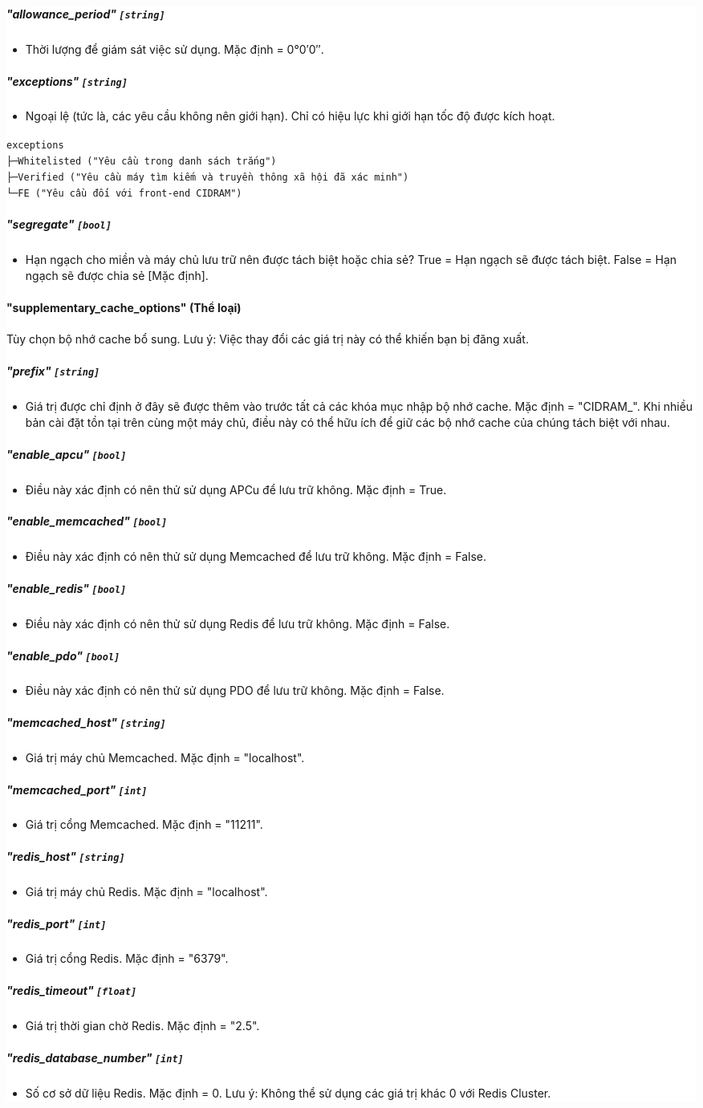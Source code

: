 ##### "allowance_period" `[string]`
- Thời lượng để giám sát việc sử dụng. Mặc định = 0°0′0″.

##### "exceptions" `[string]`
- Ngoại lệ (tức là, các yêu cầu không nên giới hạn). Chỉ có hiệu lực khi giới hạn tốc độ được kích hoạt.

```
exceptions
├─Whitelisted ("Yêu cầu trong danh sách trắng")
├─Verified ("Yêu cầu máy tìm kiếm và truyền thông xã hội đã xác minh")
└─FE ("Yêu cầu đối với front-end CIDRAM")
```

##### "segregate" `[bool]`
- Hạn ngạch cho miền và máy chủ lưu trữ nên được tách biệt hoặc chia sẻ? True = Hạn ngạch sẽ được tách biệt. False = Hạn ngạch sẽ được chia sẻ [Mặc định].

#### "supplementary_cache_options" (Thể loại)
Tùy chọn bộ nhớ cache bổ sung. Lưu ý: Việc thay đổi các giá trị này có thể khiến bạn bị đăng xuất.

##### "prefix" `[string]`
- Giá trị được chỉ định ở đây sẽ được thêm vào trước tất cả các khóa mục nhập bộ nhớ cache. Mặc định = "CIDRAM_". Khi nhiều bản cài đặt tồn tại trên cùng một máy chủ, điều này có thể hữu ích để giữ các bộ nhớ cache của chúng tách biệt với nhau.

##### "enable_apcu" `[bool]`
- Điều này xác định có nên thử sử dụng APCu để lưu trữ không. Mặc định = True.

##### "enable_memcached" `[bool]`
- Điều này xác định có nên thử sử dụng Memcached để lưu trữ không. Mặc định = False.

##### "enable_redis" `[bool]`
- Điều này xác định có nên thử sử dụng Redis để lưu trữ không. Mặc định = False.

##### "enable_pdo" `[bool]`
- Điều này xác định có nên thử sử dụng PDO để lưu trữ không. Mặc định = False.

##### "memcached_host" `[string]`
- Giá trị máy chủ Memcached. Mặc định = "localhost".

##### "memcached_port" `[int]`
- Giá trị cổng Memcached. Mặc định = "11211".

##### "redis_host" `[string]`
- Giá trị máy chủ Redis. Mặc định = "localhost".

##### "redis_port" `[int]`
- Giá trị cổng Redis. Mặc định = "6379".

##### "redis_timeout" `[float]`
- Giá trị thời gian chờ Redis. Mặc định = "2.5".

##### "redis_database_number" `[int]`
- Số cơ sở dữ liệu Redis. Mặc định = 0. Lưu ý: Không thể sử dụng các giá trị khác 0 với Redis Cluster.
